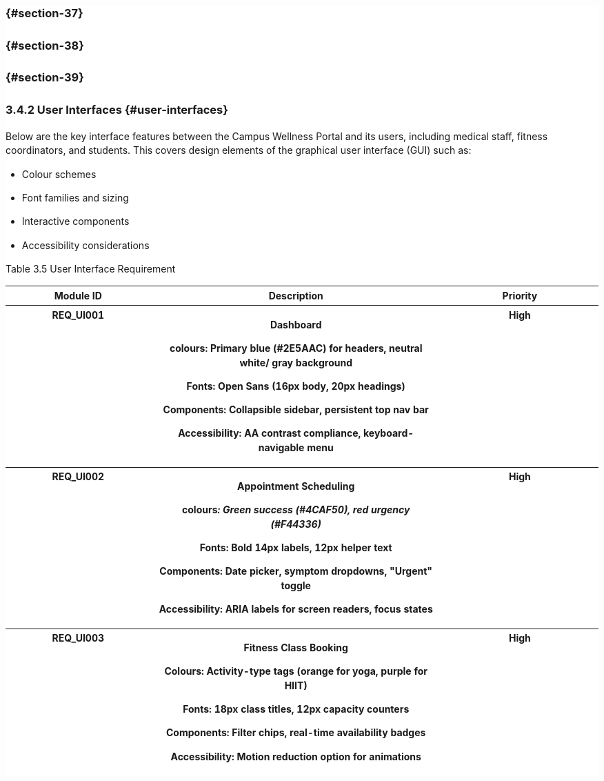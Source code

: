 ###  {#section-37}

###   {#section-38}

###   {#section-39}

### **3.4.2 User Interfaces** {#user-interfaces}

Below are the key interface features between the Campus Wellness Portal
and its users, including medical staff, fitness coordinators, and
students. This covers design elements of the graphical user interface
(GUI) such as:

- Colour schemes

- Font families and sizing

- Interactive components

- Accessibility considerations

Table 3.5 User Interface Requirement

<table>
<colgroup>
<col style="width: 24%" />
<col style="width: 48%" />
<col style="width: 26%" />
</colgroup>
<thead>
<tr class="header">
<th>Module ID</th>
<th>Description</th>
<th>Priority</th>
</tr>
<tr class="odd">
<th>REQ_UI001</th>
<th><p>Dashboard</p>
<p>colours: Primary blue (#2E5AAC) for headers, neutral white/ gray
background</p>
<p>Fonts: Open Sans (16px body, 20px headings)</p>
<p>Components: Collapsible sidebar, persistent top nav bar</p>
<p>Accessibility: AA contrast compliance, keyboard-navigable
menu</p></th>
<th>High</th>
</tr>
<tr class="header">
<th>REQ_UI002</th>
<th><p>Appointment Scheduling</p>
<p>colours<em>: Green success (#4CAF50), red urgency (#F44336)</em></p>
<p>Fonts: Bold 14px labels, 12px helper text</p>
<p>Components: Date picker, symptom dropdowns, "Urgent" toggle</p>
<p>Accessibility: ARIA labels for screen readers, focus states</p></th>
<th>High</th>
</tr>
<tr class="odd">
<th>REQ_UI003</th>
<th><p>Fitness Class Booking</p>
<p>Colours: Activity-type tags (orange for yoga, purple for HIIT)</p>
<p>Fonts: 18px class titles, 12px capacity counters</p>
<p>Components: Filter chips, real-time availability badges</p>
<p>Accessibility: Motion reduction option for animations</p></th>
<th>High</th>
</tr>
<tr class="header">